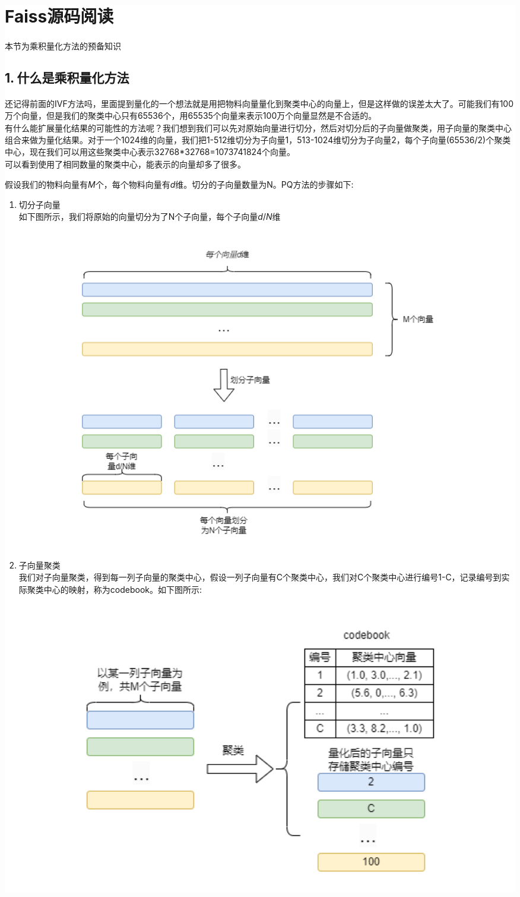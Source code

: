 # Faiss源码阅读
本节为乘积量化方法的预备知识
## 1. 什么是乘积量化方法
还记得前面的IVF方法吗，里面提到量化的一个想法就是用把物料向量量化到聚类中心的向量上，但是这样做的误差太大了。可能我们有100万个向量，但是我们的聚类中心只有65536个，用65535个向量来表示100万个向量显然是不合适的。  
有什么能扩展量化结果的可能性的方法呢？我们想到我们可以先对原始向量进行切分，然后对切分后的子向量做聚类，用子向量的聚类中心组合来做为量化结果。对于一个1024维的向量，我们把1-512维切分为子向量1，513-1024维切分为子向量2，每个子向量(65536/2)个聚类中心，现在我们可以用这些聚类中心表示32768*32768=1073741824个向量。  
可以看到使用了相同数量的聚类中心，能表示的向量却多了很多。

假设我们的物料向量有$M$个，每个物料向量有$d$维。切分的子向量数量为N。PQ方法的步骤如下:
1. 切分子向量  
如下图所示，我们将原始的向量切分为了N个子向量，每个子向量$d/N$维 
<div align=center><img src="https://github.com/AirGalaxy/faiss_note/blob/main/drawio/PQ1.drawio.png?raw=true" width="75%"></div>


2. 子向量聚类  
我们对子向量聚类，得到每一列子向量的聚类中心，假设一列子向量有C个聚类中心，我们对C个聚类中心进行编号1-C，记录编号到实际聚类中心的映射，称为codebook。如下图所示:

<div align=center><img src="https://github.com/AirGalaxy/faiss_note/blob/main/drawio/pq2.drawio.png?raw=true" width="75%"></div>
